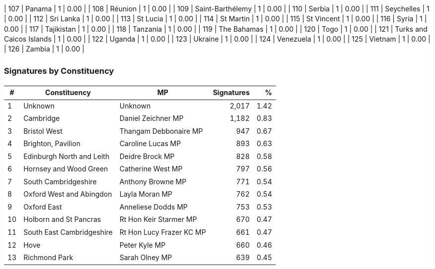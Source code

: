 | 107 | Panama | 1 | 0.00 |
| 108 | Réunion | 1 | 0.00 |
| 109 | Saint-Barthélemy | 1 | 0.00 |
| 110 | Serbia | 1 | 0.00 |
| 111 | Seychelles | 1 | 0.00 |
| 112 | Sri Lanka | 1 | 0.00 |
| 113 | St Lucia | 1 | 0.00 |
| 114 | St Martin | 1 | 0.00 |
| 115 | St Vincent | 1 | 0.00 |
| 116 | Syria | 1 | 0.00 |
| 117 | Tajikistan | 1 | 0.00 |
| 118 | Tanzania | 1 | 0.00 |
| 119 | The Bahamas | 1 | 0.00 |
| 120 | Togo | 1 | 0.00 |
| 121 | Turks and Caicos Islands | 1 | 0.00 |
| 122 | Uganda | 1 | 0.00 |
| 123 | Ukraine | 1 | 0.00 |
| 124 | Venezuela | 1 | 0.00 |
| 125 | Vietnam | 1 | 0.00 |
| 126 | Zambia | 1 | 0.00 |

### Signatures by Constituency

| # | Constituency | MP | Signatures | % |
| - | - | - | -: | -: |
| 1 | Unknown | Unknown | 2,017 | 1.42 |
| 2 | Cambridge | Daniel Zeichner MP | 1,182 | 0.83 |
| 3 | Bristol West | Thangam Debbonaire MP | 947 | 0.67 |
| 4 | Brighton, Pavilion | Caroline Lucas MP | 893 | 0.63 |
| 5 | Edinburgh North and Leith | Deidre Brock MP | 828 | 0.58 |
| 6 | Hornsey and Wood Green | Catherine West MP | 797 | 0.56 |
| 7 | South Cambridgeshire | Anthony Browne MP | 771 | 0.54 |
| 8 | Oxford West and Abingdon | Layla Moran MP | 762 | 0.54 |
| 9 | Oxford East | Anneliese Dodds MP | 753 | 0.53 |
| 10 | Holborn and St Pancras | Rt Hon Keir Starmer MP | 670 | 0.47 |
| 11 | South East Cambridgeshire | Rt Hon Lucy Frazer KC MP | 661 | 0.47 |
| 12 | Hove | Peter Kyle MP | 660 | 0.46 |
| 13 | Richmond Park | Sarah Olney MP | 639 | 0.45 |